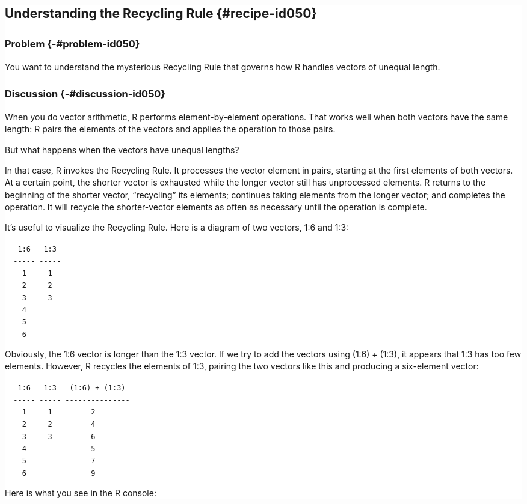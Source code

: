 Understanding the Recycling Rule {#recipe-id050}
--------------------------------

### Problem {-#problem-id050}

You want to understand the mysterious Recycling Rule that governs how R
handles vectors of unequal length.

### Discussion {-#discussion-id050}

When you do vector arithmetic, R performs element-by-element operations.
That works well when both vectors have the same length: R pairs the
elements of the vectors and applies the operation to those pairs.

But what happens when the vectors have unequal lengths?

In that case, R invokes the Recycling Rule. It processes the vector
element in pairs, starting at the first elements of both vectors. At a
certain point, the shorter vector is exhausted while the longer vector
still has unprocessed elements. R returns to the beginning of the
shorter vector, “recycling” its elements; continues taking elements from
the longer vector; and completes the operation. It will recycle the
shorter-vector elements as often as necessary until the operation is
complete.

It’s useful to visualize the Recycling Rule. Here is a diagram of two
vectors, 1:6 and 1:3:

```{}
   1:6   1:3
  ----- -----
    1     1
    2     2
    3     3
    4
    5
    6
```

Obviously, the 1:6 vector is longer than the 1:3 vector. If we try to
add the vectors using (1:6) + (1:3), it appears that 1:3 has too few
elements. However, R recycles the elements of 1:3, pairing the two
vectors like this and producing a six-element vector:

```{}
   1:6   1:3   (1:6) + (1:3)
  ----- ----- ---------------
    1     1         2
    2     2         4
    3     3         6
    4               5
    5               7
    6               9
```
Here is what you see in the R console:

